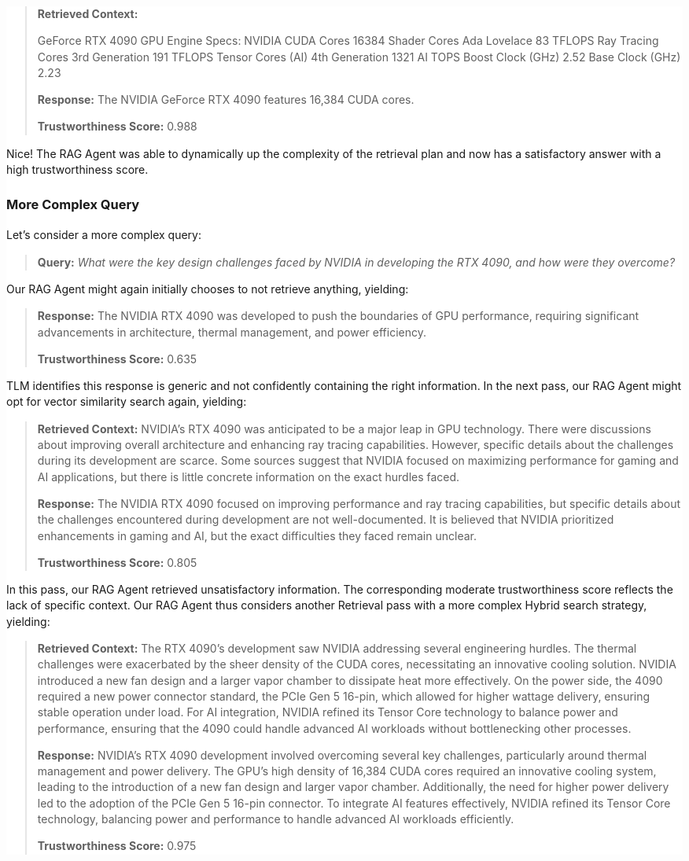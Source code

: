 > **Retrieved Context:**
> 
> GeForce RTX 4090 GPU Engine Specs: NVIDIA CUDA Cores 16384 Shader Cores Ada Lovelace 83 TFLOPS Ray Tracing Cores 3rd Generation 191 TFLOPS Tensor Cores (AI) 4th Generation 1321 AI TOPS Boost Clock (GHz) 2.52 Base Clock (GHz) 2.23
> 
> **Response:** The NVIDIA GeForce RTX 4090 features 16,384 CUDA cores.
> 
> **Trustworthiness Score:** 0.988

Nice! The RAG Agent was able to dynamically up the complexity of the retrieval plan and now has a satisfactory answer with a high trustworthiness score.

### More Complex Query

Let’s consider a more complex query:

> **Query:** _What were the key design challenges faced by NVIDIA in developing the RTX 4090, and how were they overcome?_

Our RAG Agent might again initially chooses to not retrieve anything, yielding:

> **Response:** The NVIDIA RTX 4090 was developed to push the boundaries of GPU performance, requiring significant advancements in architecture, thermal management, and power efficiency.
> 
> **Trustworthiness Score:** 0.635

TLM identifies this response is generic and not confidently containing the right information. In the next pass, our RAG Agent might opt for vector similarity search again, yielding:

> **Retrieved Context:** NVIDIA’s RTX 4090 was anticipated to be a major leap in GPU technology. There were discussions about improving overall architecture and enhancing ray tracing capabilities. However, specific details about the challenges during its development are scarce. Some sources suggest that NVIDIA focused on maximizing performance for gaming and AI applications, but there is little concrete information on the exact hurdles faced.
> 
> **Response:** The NVIDIA RTX 4090 focused on improving performance and ray tracing capabilities, but specific details about the challenges encountered during development are not well-documented. It is believed that NVIDIA prioritized enhancements in gaming and AI, but the exact difficulties they faced remain unclear.
> 
> **Trustworthiness Score:** 0.805

In this pass, our RAG Agent retrieved unsatisfactory information. The corresponding moderate trustworthiness score reflects the lack of specific context. Our RAG Agent thus considers another Retrieval pass with a more complex Hybrid search strategy, yielding:

> **Retrieved Context:** The RTX 4090’s development saw NVIDIA addressing several engineering hurdles. The thermal challenges were exacerbated by the sheer density of the CUDA cores, necessitating an innovative cooling solution. NVIDIA introduced a new fan design and a larger vapor chamber to dissipate heat more effectively. On the power side, the 4090 required a new power connector standard, the PCIe Gen 5 16-pin, which allowed for higher wattage delivery, ensuring stable operation under load. For AI integration, NVIDIA refined its Tensor Core technology to balance power and performance, ensuring that the 4090 could handle advanced AI workloads without bottlenecking other processes.
> 
> **Response:** NVIDIA’s RTX 4090 development involved overcoming several key challenges, particularly around thermal management and power delivery. The GPU’s high density of 16,384 CUDA cores required an innovative cooling system, leading to the introduction of a new fan design and larger vapor chamber. Additionally, the need for higher power delivery led to the adoption of the PCIe Gen 5 16-pin connector. To integrate AI features effectively, NVIDIA refined its Tensor Core technology, balancing power and performance to handle advanced AI workloads efficiently.
> 
> **Trustworthiness Score:** 0.975
